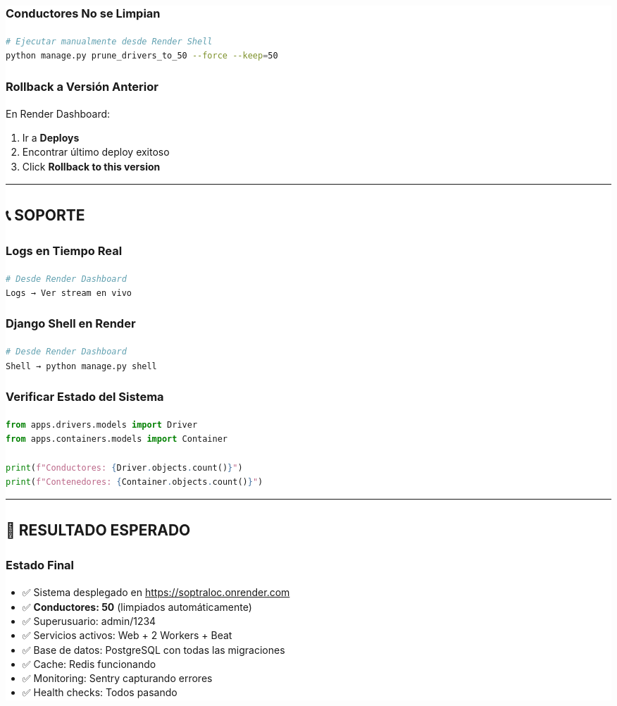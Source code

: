 ### Conductores No se Limpian
```bash
# Ejecutar manualmente desde Render Shell
python manage.py prune_drivers_to_50 --force --keep=50
```

### Rollback a Versión Anterior
En Render Dashboard:
1. Ir a **Deploys**
2. Encontrar último deploy exitoso
3. Click **Rollback to this version**

---

## 📞 SOPORTE

### Logs en Tiempo Real
```bash
# Desde Render Dashboard
Logs → Ver stream en vivo
```

### Django Shell en Render
```bash
# Desde Render Dashboard
Shell → python manage.py shell
```

### Verificar Estado del Sistema
```python
from apps.drivers.models import Driver
from apps.containers.models import Container

print(f"Conductores: {Driver.objects.count()}")
print(f"Contenedores: {Container.objects.count()}")
```

---

## 🎉 RESULTADO ESPERADO

### Estado Final
- ✅ Sistema desplegado en https://soptraloc.onrender.com
- ✅ **Conductores: 50** (limpiados automáticamente)
- ✅ Superusuario: admin/1234
- ✅ Servicios activos: Web + 2 Workers + Beat
- ✅ Base de datos: PostgreSQL con todas las migraciones
- ✅ Cache: Redis funcionando
- ✅ Monitoring: Sentry capturando errores
- ✅ Health checks: Todos pasando
